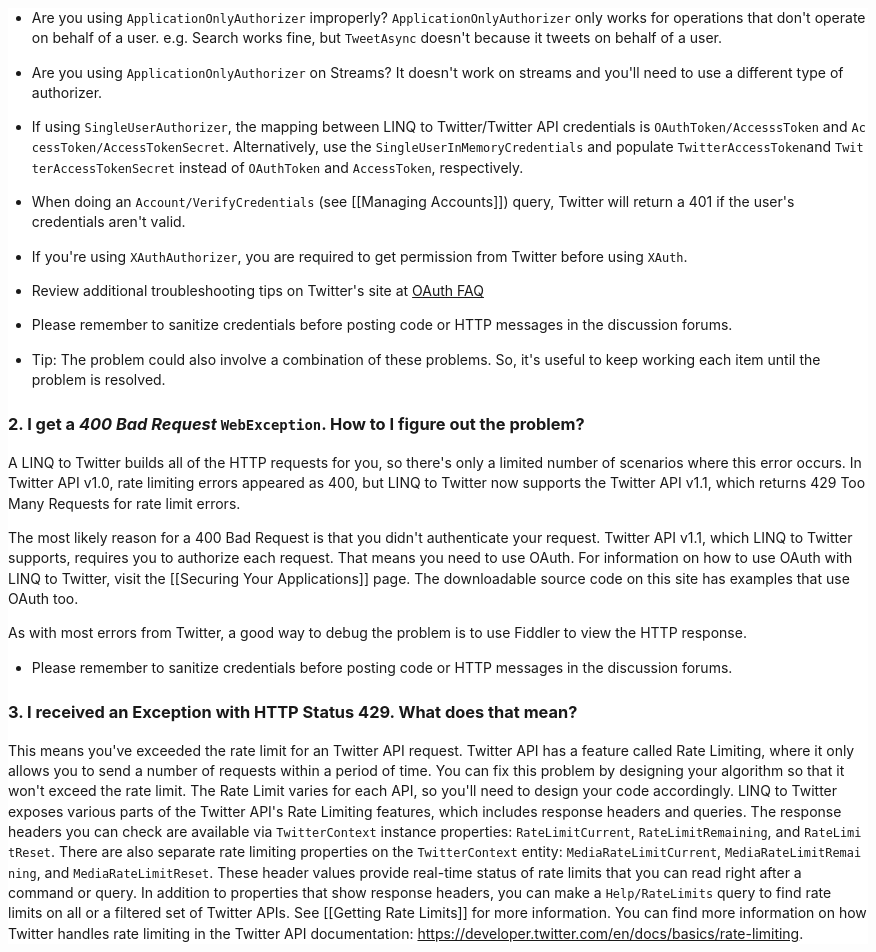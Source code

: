 * Are you using `ApplicationOnlyAuthorizer` improperly? `ApplicationOnlyAuthorizer` only works for operations that don't operate on behalf of a user. e.g. Search works fine, but `TweetAsync` doesn't because it tweets on behalf of a user.

* Are you using `ApplicationOnlyAuthorizer` on Streams? It doesn't work on streams and you'll need to use a different type of authorizer.

* If using `SingleUserAuthorizer`, the mapping between LINQ to Twitter/Twitter API credentials is `OAuthToken/AccesssToken` and `AccessToken/AccessTokenSecret`. Alternatively, use the `SingleUserInMemoryCredentials` and populate `TwitterAccessToken`and `TwitterAccessTokenSecret` instead of `OAuthToken` and `AccessToken`, respectively.

* When doing an `Account/VerifyCredentials` (see [[Managing Accounts]]) query, Twitter will return a 401 if the user's credentials aren't valid.

* If you're using `XAuthAuthorizer`, you are required to get permission from Twitter before using `XAuth`.

* Review additional troubleshooting tips on Twitter's site at [OAuth FAQ](https://developer.twitter.com/en/docs/basics/authentication/guides/oauth-faq)

* Please remember to sanitize credentials before posting code or HTTP messages in the discussion forums.

* Tip: The problem could also involve a combination of these problems. So, it's useful to keep working each item until the problem is resolved.

### 2. I get a _400 Bad Request_ `WebException`. How to I figure out the problem?

A LINQ to Twitter builds all of the HTTP requests for you, so there's only a limited number of scenarios where this error occurs. In Twitter API v1.0, rate limiting errors appeared as 400, but LINQ to Twitter now supports the Twitter API v1.1, which returns 429 Too Many Requests for rate limit errors.

The most likely reason for a 400 Bad Request is that you didn't authenticate your request. Twitter API v1.1, which LINQ to Twitter supports, requires you to authorize each request. That means you need to use OAuth. For information on how to use OAuth with LINQ to Twitter, visit the [[Securing Your Applications]] page. The downloadable source code on this site has examples that use OAuth too.

As with most errors from Twitter, a good way to debug the problem is to use Fiddler to view the HTTP response. 

* Please remember to sanitize credentials before posting code or HTTP messages in the discussion forums.

### 3. I received an Exception with HTTP Status 429. What does that mean?

This means you've exceeded the rate limit for an Twitter API request. Twitter API has a feature called Rate Limiting, where it only allows you to send a number of requests within a period of time. You can fix this problem by designing your algorithm so that it won't exceed the rate limit.  The Rate Limit varies for each API, so you'll need to design your code accordingly.  LINQ to Twitter exposes various parts of the Twitter API's Rate Limiting features, which includes response headers and queries.  The response headers you can check are available via `TwitterContext` instance properties: `RateLimitCurrent`, `RateLimitRemaining`, and `RateLimitReset`. There are also separate rate limiting properties on the `TwitterContext` entity: `MediaRateLimitCurrent`, `MediaRateLimitRemaining`, and `MediaRateLimitReset`. These header values provide real-time status of rate limits that you can read right after a command or query. In addition to properties that show response headers, you can make a `Help/RateLimits` query to find rate limits on all or a filtered set of Twitter APIs. See [[Getting Rate Limits]] for more information.  You can find more information on how Twitter handles rate limiting in the Twitter API documentation: https://developer.twitter.com/en/docs/basics/rate-limiting.
